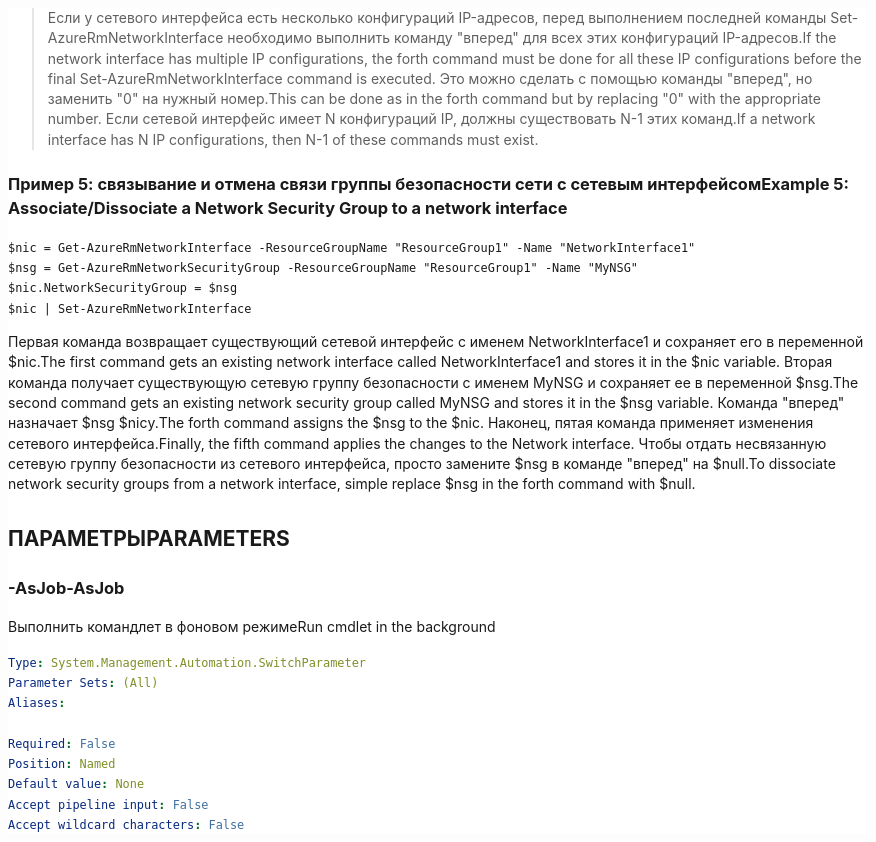 ><span data-ttu-id="9e511-133">Если у сетевого интерфейса есть несколько конфигураций IP-адресов, перед выполнением последней команды Set-AzureRmNetworkInterface необходимо выполнить команду "вперед" для всех этих конфигураций IP-адресов.</span><span class="sxs-lookup"><span data-stu-id="9e511-133">If the network interface has multiple IP configurations, the forth command must be done for all these IP configurations before the final Set-AzureRmNetworkInterface command is executed.</span></span> <span data-ttu-id="9e511-134">Это можно сделать с помощью команды "вперед", но заменить "0" на нужный номер.</span><span class="sxs-lookup"><span data-stu-id="9e511-134">This can be done as in the forth command but by replacing "0" with the appropriate number.</span></span> <span data-ttu-id="9e511-135">Если сетевой интерфейс имеет N конфигураций IP, должны существовать N-1 этих команд.</span><span class="sxs-lookup"><span data-stu-id="9e511-135">If a network interface has N IP configurations, then N-1 of these commands must exist.</span></span>

### <span data-ttu-id="9e511-136">Пример 5: связывание и отмена связи группы безопасности сети с сетевым интерфейсом</span><span class="sxs-lookup"><span data-stu-id="9e511-136">Example 5: Associate/Dissociate a Network Security Group to a network interface</span></span>
```
$nic = Get-AzureRmNetworkInterface -ResourceGroupName "ResourceGroup1" -Name "NetworkInterface1"
$nsg = Get-AzureRmNetworkSecurityGroup -ResourceGroupName "ResourceGroup1" -Name "MyNSG"
$nic.NetworkSecurityGroup = $nsg
$nic | Set-AzureRmNetworkInterface
```

<span data-ttu-id="9e511-137">Первая команда возвращает существующий сетевой интерфейс с именем NetworkInterface1 и сохраняет его в переменной $nic.</span><span class="sxs-lookup"><span data-stu-id="9e511-137">The first command gets an existing network interface called NetworkInterface1 and stores it in the $nic variable.</span></span> <span data-ttu-id="9e511-138">Вторая команда получает существующую сетевую группу безопасности с именем MyNSG и сохраняет ее в переменной $nsg.</span><span class="sxs-lookup"><span data-stu-id="9e511-138">The second command gets an existing network security group called MyNSG and stores it in the $nsg variable.</span></span> <span data-ttu-id="9e511-139">Команда "вперед" назначает $nsg $nicу.</span><span class="sxs-lookup"><span data-stu-id="9e511-139">The forth command assigns the $nsg to the $nic.</span></span> <span data-ttu-id="9e511-140">Наконец, пятая команда применяет изменения сетевого интерфейса.</span><span class="sxs-lookup"><span data-stu-id="9e511-140">Finally, the fifth command applies the changes to the Network interface.</span></span> <span data-ttu-id="9e511-141">Чтобы отдать несвязанную сетевую группу безопасности из сетевого интерфейса, просто замените $nsg в команде "вперед" на $null.</span><span class="sxs-lookup"><span data-stu-id="9e511-141">To dissociate network security groups from a network interface, simple replace $nsg in the forth command with $null.</span></span>

## <span data-ttu-id="9e511-142">ПАРАМЕТРЫ</span><span class="sxs-lookup"><span data-stu-id="9e511-142">PARAMETERS</span></span>

### <span data-ttu-id="9e511-143">-AsJob</span><span class="sxs-lookup"><span data-stu-id="9e511-143">-AsJob</span></span>
<span data-ttu-id="9e511-144">Выполнить командлет в фоновом режиме</span><span class="sxs-lookup"><span data-stu-id="9e511-144">Run cmdlet in the background</span></span>

```yaml
Type: System.Management.Automation.SwitchParameter
Parameter Sets: (All)
Aliases:

Required: False
Position: Named
Default value: None
Accept pipeline input: False
Accept wildcard characters: False
```
